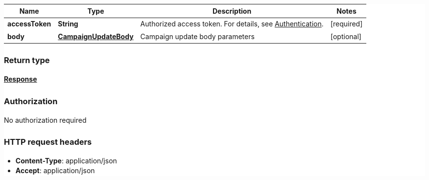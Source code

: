 Name | Type | Description  | Notes
------------- | ------------- | ------------- | -------------
 **accessToken** | **String**| Authorized access token. For details, see [Authentication](https://ads.tiktok.com/marketing_api/docs?id&#x3D;1738373164380162). |[required] 
 **body** | [**CampaignUpdateBody**](CampaignUpdateBody.md)| Campaign update body parameters | [optional]

### Return type

[**Response**](Response.md)

### Authorization

No authorization required

### HTTP request headers

 - **Content-Type**: application/json
 - **Accept**: application/json

